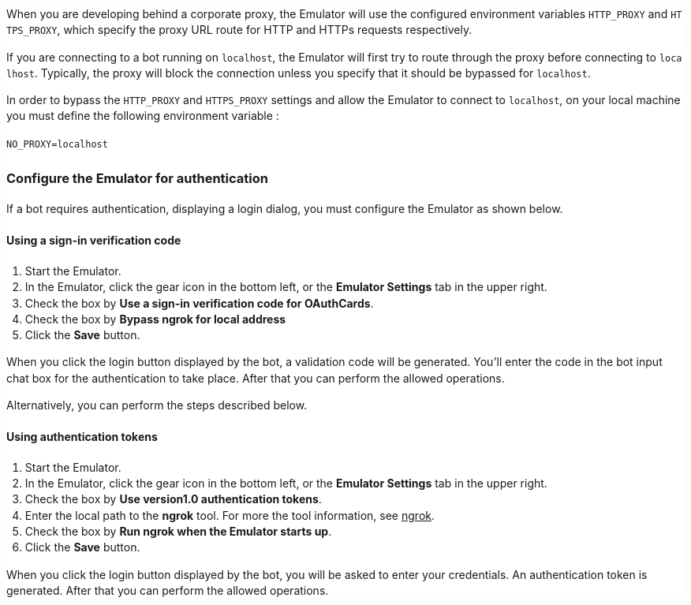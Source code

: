 When you are developing behind a corporate proxy, the Emulator will use the configured environment variables `HTTP_PROXY` and `HTTPS_PROXY`, which specify the proxy URL route for HTTP and HTTPs requests respectively.

If you are connecting to a bot running on `localhost`, the Emulator will first try to route through the proxy before connecting to `localhost`. Typically, the proxy will block the connection unless you specify that it should be bypassed for `localhost`.

In order to bypass the `HTTP_PROXY` and `HTTPS_PROXY` settings and allow the Emulator to connect to `localhost`, on your local machine you must define the following environment variable :

```cmd
NO_PROXY=localhost
```


### Configure the Emulator for authentication

If a bot requires authentication, displaying a login dialog, you must configure the Emulator as shown below.

#### Using a sign-in verification code

1. Start the Emulator.
1. In the Emulator, click the gear icon in the bottom left, or the **Emulator Settings** tab in the upper right.
1. Check the box by **Use a sign-in verification code for OAuthCards**.
1. Check the box by **Bypass ngrok for local address**
1. Click the  **Save** button.

When you click the login button displayed by the bot, a validation code will be generated.
You'll enter the code in the bot input chat box for the authentication to take place.
After that you can perform the allowed operations.

Alternatively, you can perform the steps described below.

#### Using authentication tokens

1. Start the Emulator.
1. In the Emulator, click the gear icon in the bottom left, or the **Emulator Settings** tab in the upper right.
1. Check the box by **Use version1.0 authentication tokens**.
1. Enter the local path to the **ngrok** tool. For more the tool information, see [ngrok](https://ngrok.com/).
1. Check the box by **Run ngrok when the Emulator starts up**.
1. Click the  **Save** button.

When you click the login button displayed by the bot, you will be asked to enter your credentials. An authentication token is generated. After that you can perform the allowed operations.
